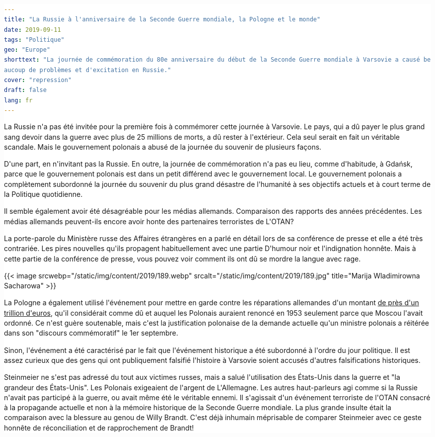 ```yaml
---
title: "La Russie à l'anniversaire de la Seconde Guerre mondiale, la Pologne et le monde"
date: 2019-09-11
tags: "Politique"
geo: "Europe"
shorttext: "La journée de commémoration du 80e anniversaire du début de la Seconde Guerre mondiale à Varsovie a causé beaucoup de problèmes et d'excitation en Russie."
cover: "repression"
draft: false
lang: fr
---
```


La Russie n'a pas été invitée pour la première fois à commémorer cette journée à Varsovie. Le pays, qui a dû payer le plus grand sang devoir dans la guerre avec plus de 25 millions de morts, a dû rester à l'extérieur. Cela seul serait en fait un véritable scandale. Mais le gouvernement polonais a abusé de la journée du souvenir de plusieurs façons.

D'une part, en n'invitant pas la Russie. En outre, la journée de commémoration n'a pas eu lieu, comme d'habitude, à Gdańsk, parce que le gouvernement polonais est dans un petit différend avec le gouvernement local. Le gouvernement polonais a complètement subordonné la journée du souvenir du plus grand désastre de l'humanité à ses objectifs actuels et à court terme de la Politique quotidienne.

Il semble également avoir été désagréable pour les médias allemands. Comparaison des rapports des années précédentes. Les médias allemands peuvent-ils encore avoir honte des partenaires terroristes de L'OTAN?

La porte-parole du Ministère russe des Affaires étrangères en a parlé en détail lors de sa conférence de presse et elle a été très contrariée. Les pires nouvelles qu'ils propagent habituellement avec une partie D'humour noir et l'indignation honnête. Mais à cette partie de la conférence de presse, vous pouvez voir comment ils ont dû se mordre la langue avec rage.

{{< image srcwebp="/static/img/content/2019/189.webp" srcalt="/static/img/content/2019/189.jpg" title="Marija Wladimirowna Sacharowa" >}}

La Pologne a également utilisé l'événement pour mettre en garde contre les réparations allemandes d'un montant [de près d'un trillion d'euros](https://tass.ru/mezhdunarodnaya-panorama/6422749 "В Польше оценили нанесенный стране ущерб во время Второй мировой войны в примерно $1 трлн"), qu'il considérait comme dû et auquel les Polonais auraient renoncé en 1953 seulement parce que Moscou l'avait ordonné. Ce n'est guère soutenable, mais c'est la justification polonaise de la demande actuelle qu'un ministre polonais a réitérée dans son "discours commémoratif" le 1er septembre. 

Sinon, l'événement a été caractérisé par le fait que l'événement historique a été subordonné à l'ordre du jour politique. Il est assez curieux que des gens qui ont publiquement falsifié l'histoire à Varsovie soient accusés d'autres falsifications historiques.

Steinmeier ne s'est pas adressé du tout aux victimes russes, mais a salué l'utilisation des États-Unis dans la guerre et "la grandeur des États-Unis". Les Polonais exigeaient de l'argent de L'Allemagne. Les autres haut-parleurs agi comme si la Russie n'avait pas participé à la guerre, ou avait même été le véritable ennemi. Il s'agissait d'un événement terroriste de l'OTAN consacré à la propagande actuelle et non à la mémoire historique de la Seconde Guerre mondiale. La plus grande insulte était la comparaison avec la blessure au genou de Willy Brandt. C'est déjà inhumain méprisable de comparer Steinmeier avec ce geste honnête de réconciliation et de rapprochement de Brandt!
